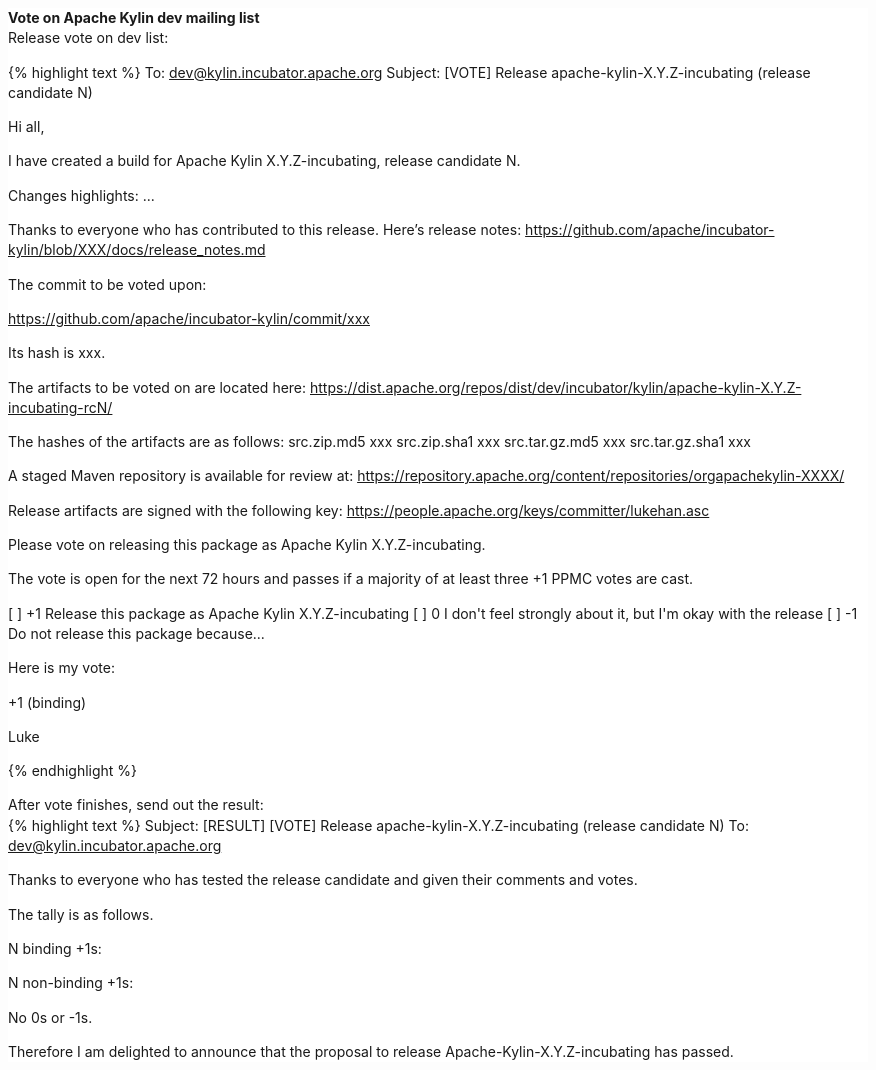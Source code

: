 __Vote on Apache Kylin dev mailing list__  
Release vote on dev list:  

{% highlight text %}
To: dev@kylin.incubator.apache.org
Subject: [VOTE] Release apache-kylin-X.Y.Z-incubating (release candidate N)

Hi all,

I have created a build for Apache Kylin X.Y.Z-incubating, release candidate N.

Changes highlights:
...

Thanks to everyone who has contributed to this release.
Here’s release notes:
https://github.com/apache/incubator-kylin/blob/XXX/docs/release_notes.md

The commit to be voted upon:

https://github.com/apache/incubator-kylin/commit/xxx

Its hash is xxx.

The artifacts to be voted on are located here:
https://dist.apache.org/repos/dist/dev/incubator/kylin/apache-kylin-X.Y.Z-incubating-rcN/

The hashes of the artifacts are as follows:
src.zip.md5 xxx
src.zip.sha1 xxx
src.tar.gz.md5 xxx
src.tar.gz.sha1 xxx

A staged Maven repository is available for review at:
https://repository.apache.org/content/repositories/orgapachekylin-XXXX/

Release artifacts are signed with the following key:
https://people.apache.org/keys/committer/lukehan.asc

Please vote on releasing this package as Apache Kylin X.Y.Z-incubating.

The vote is open for the next 72 hours and passes if a majority of
at least three +1 PPMC votes are cast.

[ ] +1 Release this package as Apache Kylin X.Y.Z-incubating
[ ]  0 I don't feel strongly about it, but I'm okay with the release
[ ] -1 Do not release this package because...


Here is my vote:

+1 (binding)

Luke

{% endhighlight %}

After vote finishes, send out the result:  
{% highlight text %}
Subject: [RESULT] [VOTE] Release apache-kylin-X.Y.Z-incubating (release candidate N)
To: dev@kylin.incubator.apache.org

Thanks to everyone who has tested the release candidate and given
their comments and votes.

The tally is as follows.

N binding +1s:

N non-binding +1s:

No 0s or -1s.

Therefore I am delighted to announce that the proposal to release
Apache-Kylin-X.Y.Z-incubating has passed.
